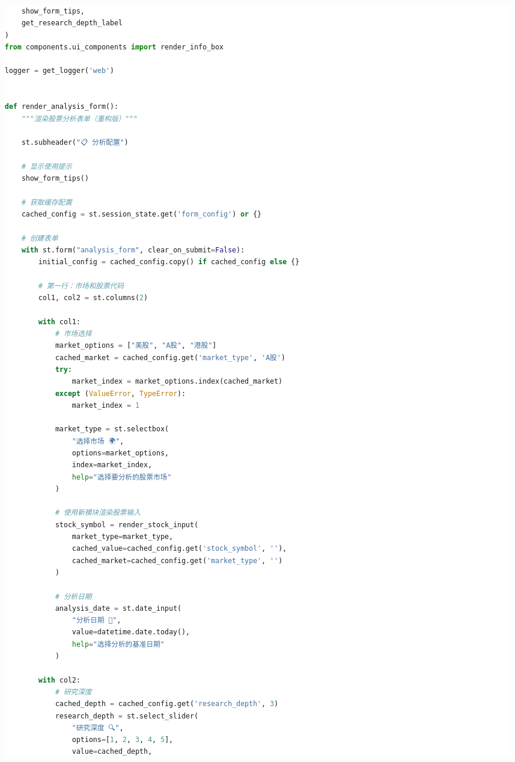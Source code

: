 ```python
    show_form_tips,
    get_research_depth_label
)
from components.ui_components import render_info_box

logger = get_logger('web')


def render_analysis_form():
    """渲染股票分析表单（重构版）"""
    
    st.subheader("📋 分析配置")
    
    # 显示使用提示
    show_form_tips()
    
    # 获取缓存配置
    cached_config = st.session_state.get('form_config') or {}
    
    # 创建表单
    with st.form("analysis_form", clear_on_submit=False):
        initial_config = cached_config.copy() if cached_config else {}
        
        # 第一行：市场和股票代码
        col1, col2 = st.columns(2)
        
        with col1:
            # 市场选择
            market_options = ["美股", "A股", "港股"]
            cached_market = cached_config.get('market_type', 'A股')
            try:
                market_index = market_options.index(cached_market)
            except (ValueError, TypeError):
                market_index = 1
            
            market_type = st.selectbox(
                "选择市场 🌍",
                options=market_options,
                index=market_index,
                help="选择要分析的股票市场"
            )
            
            # 使用新模块渲染股票输入
            stock_symbol = render_stock_input(
                market_type=market_type,
                cached_value=cached_config.get('stock_symbol', ''),
                cached_market=cached_config.get('market_type', '')
            )
            
            # 分析日期
            analysis_date = st.date_input(
                "分析日期 📅",
                value=datetime.date.today(),
                help="选择分析的基准日期"
            )
        
        with col2:
            # 研究深度
            cached_depth = cached_config.get('research_depth', 3)
            research_depth = st.select_slider(
                "研究深度 🔍",
                options=[1, 2, 3, 4, 5],
                value=cached_depth,
```